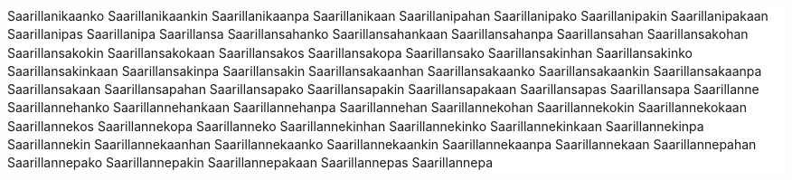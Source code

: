 Saarillanikaanko
Saarillanikaankin
Saarillanikaanpa
Saarillanikaan
Saarillanipahan
Saarillanipako
Saarillanipakin
Saarillanipakaan
Saarillanipas
Saarillanipa
Saarillansa
Saarillansahanko
Saarillansahankaan
Saarillansahanpa
Saarillansahan
Saarillansakohan
Saarillansakokin
Saarillansakokaan
Saarillansakos
Saarillansakopa
Saarillansako
Saarillansakinhan
Saarillansakinko
Saarillansakinkaan
Saarillansakinpa
Saarillansakin
Saarillansakaanhan
Saarillansakaanko
Saarillansakaankin
Saarillansakaanpa
Saarillansakaan
Saarillansapahan
Saarillansapako
Saarillansapakin
Saarillansapakaan
Saarillansapas
Saarillansapa
Saarillanne
Saarillannehanko
Saarillannehankaan
Saarillannehanpa
Saarillannehan
Saarillannekohan
Saarillannekokin
Saarillannekokaan
Saarillannekos
Saarillannekopa
Saarillanneko
Saarillannekinhan
Saarillannekinko
Saarillannekinkaan
Saarillannekinpa
Saarillannekin
Saarillannekaanhan
Saarillannekaanko
Saarillannekaankin
Saarillannekaanpa
Saarillannekaan
Saarillannepahan
Saarillannepako
Saarillannepakin
Saarillannepakaan
Saarillannepas
Saarillannepa